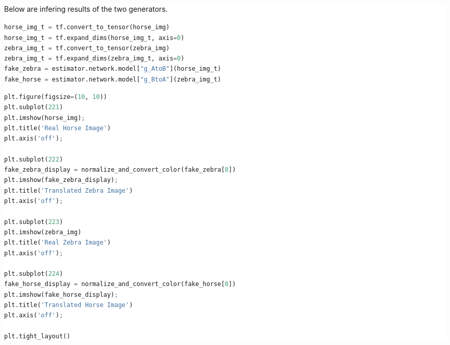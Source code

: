 Below are infering results of the two generators. 


```python
horse_img_t = tf.convert_to_tensor(horse_img)
horse_img_t = tf.expand_dims(horse_img_t, axis=0)
zebra_img_t = tf.convert_to_tensor(zebra_img)
zebra_img_t = tf.expand_dims(zebra_img_t, axis=0)
fake_zebra = estimator.network.model["g_AtoB"](horse_img_t)
fake_horse = estimator.network.model["g_BtoA"](zebra_img_t)
```


```python
plt.figure(figsize=(10, 10))
plt.subplot(221)
plt.imshow(horse_img);
plt.title('Real Horse Image')
plt.axis('off');

plt.subplot(222)
fake_zebra_display = normalize_and_convert_color(fake_zebra[0])
plt.imshow(fake_zebra_display);
plt.title('Translated Zebra Image')
plt.axis('off');

plt.subplot(223)
plt.imshow(zebra_img)
plt.title('Real Zebra Image')
plt.axis('off');

plt.subplot(224)
fake_horse_display = normalize_and_convert_color(fake_horse[0])
plt.imshow(fake_horse_display);
plt.title('Translated Horse Image')
plt.axis('off');

plt.tight_layout()
```

